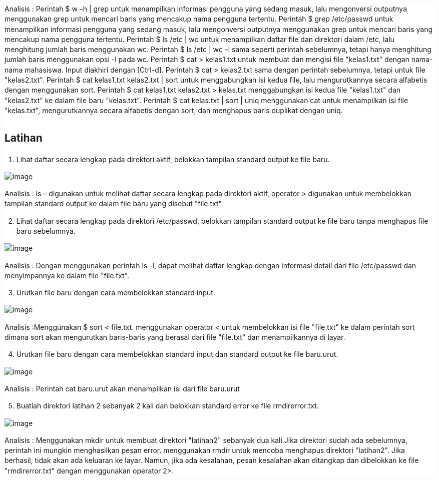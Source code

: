 Analisis : Perintah $ w –h | grep <user>  untuk menampilkan informasi pengguna yang sedang masuk, lalu mengonversi outputnya menggunakan grep <user> untuk mencari baris yang mencakup nama pengguna tertentu. Perintah $ grep <user> /etc/passwd untuk menampilkan informasi pengguna yang sedang masuk, lalu mengonversi outputnya menggunakan grep <user> untuk mencari baris yang mencakup nama pengguna tertentu.
Perintah $ ls /etc | wc untuk menampilkan daftar file dan direktori dalam /etc, lalu menghitung jumlah baris menggunakan wc. Perintah $ ls /etc | wc –l sama seperti perintah sebelumnya, tetapi hanya menghitung jumlah baris menggunakan opsi -l pada wc. Perintah $ cat > kelas1.txt untuk membuat dan mengisi file "kelas1.txt" dengan nama-nama mahasiswa. Input diakhiri dengan [Ctrl-d]. Perintah $ cat > kelas2.txt sama dengan perintah sebelumnya, tetapi untuk file "kelas2.txt". Perintah $ cat kelas1.txt kelas2.txt | sort untuk menggabungkan isi kedua file, lalu mengurutkannya secara alfabetis dengan menggunakan sort. Perintah $ cat kelas1.txt kelas2.txt > kelas.txt menggabungkan isi kedua file "kelas1.txt" dan "kelas2.txt" ke dalam file baru "kelas.txt". Perintah $ cat kelas.txt | sort | uniq menggunakan cat untuk menampilkan isi file "kelas.txt", mengurutkannya secara alfabetis dengan sort, dan menghapus baris duplikat dengan uniq.

## Latihan
1. Lihat daftar secara lengkap pada direktori aktif, belokkan tampilan standard output ke file baru.
<img width="272" alt="image" src="https://github.com/qyuzies7/SysOP24-3123521029/assets/149217967/ae3ab3c0-b256-4df4-83a4-d9a237034dcd">

Analisis : ls – digunakan untuk melihat daftar secara lengkap pada direktori aktif, operator  > digunakan untuk membelokkan tampilan standard output ke dalam file baru yang disebut "file.txt"

2. Lihat daftar secara lengkap pada direktori /etc/passwd, belokkan tampilan standard output ke file baru tanpa menghapus file baru sebelumnya.
<img width="249" alt="image" src="https://github.com/qyuzies7/SysOP24-3123521029/assets/149217967/2732ef8c-7153-409b-b48d-e2cf6149fb80">

Analisis : Dengan menggunakan perintah ls -l,  dapat melihat daftar lengkap dengan informasi detail dari file /etc/passwd dan menyimpannya ke dalam file "file.txt".

3. Urutkan file baru dengan cara membelokkan standard input.
<img width="394" alt="image" src="https://github.com/qyuzies7/SysOP24-3123521029/assets/149217967/a9e88cf3-52aa-4bec-87a2-c19b2ef34a43">

Analisis :Menggunakan  $ sort < file.txt. menggunakan operator < untuk membelokkan isi file "file.txt" ke dalam perintah sort dimana sort akan mengurutkan baris-baris yang berasal dari file "file.txt" dan menampilkannya di layar.

4. Urutkan file baru dengan cara membelokkan standard input dan standard output ke file baru.urut.
<img width="251" alt="image" src="https://github.com/qyuzies7/SysOP24-3123521029/assets/149217967/bfd3d103-0bb4-4bcc-a46f-a16bf8b2f4f3">

Analisis : Perintah cat baru.urut akan menampilkan isi dari file baru.urut

5. Buatlah direktori latihan 2 sebanyak 2 kali dan belokkan standard error ke file rmdirerror.txt.
<img width="250" alt="image" src="https://github.com/qyuzies7/SysOP24-3123521029/assets/149217967/9f1e14f2-bc54-41f7-9982-fe516a6649ff">

Analisis : Menggunakan mkdir untuk membuat direktori "latihan2" sebanyak dua kali.Jika direktori sudah ada sebelumnya, perintah ini mungkin menghasilkan pesan error. menggunakan rmdir untuk mencoba menghapus direktori "latihan2". Jika berhasil, tidak akan ada keluaran ke layar. Namun, jika ada kesalahan, pesan kesalahan akan ditangkap dan dibelokkan ke file "rmdirerror.txt" dengan menggunakan operator 2>.
